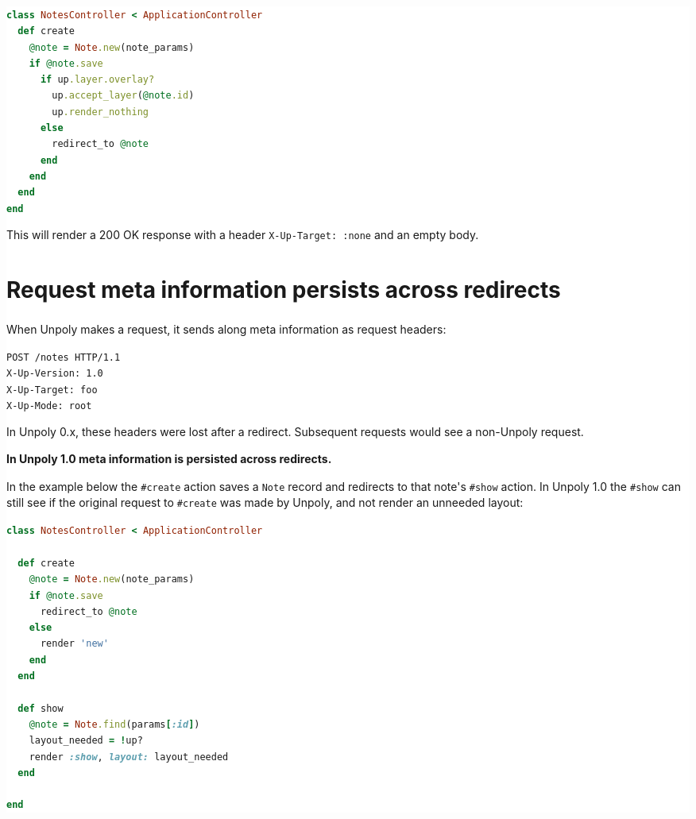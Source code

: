 ```ruby
class NotesController < ApplicationController
  def create
    @note = Note.new(note_params)
    if @note.save
      if up.layer.overlay?
        up.accept_layer(@note.id)
        up.render_nothing
      else
        redirect_to @note
      end
    end
  end
end
```

This will render a 200 OK response with a header `X-Up-Target: :none` and an empty body.


Request meta information persists across redirects
==================================================

When Unpoly makes a request, it sends along meta information as request headers:

```http
POST /notes HTTP/1.1
X-Up-Version: 1.0
X-Up-Target: foo
X-Up-Mode: root
```

In Unpoly 0.x, these headers were lost after a redirect.
Subsequent requests would see a non-Unpoly request.

**In Unpoly 1.0 meta information is persisted across redirects.**

In the example below the `#create` action saves a `Note` record and redirects to
that note's `#show` action. In Unpoly 1.0 the `#show` can still see if the
original request to `#create` was made by Unpoly, and not render an unneeded layout:


```ruby
class NotesController < ApplicationController

  def create
    @note = Note.new(note_params)
    if @note.save
      redirect_to @note
    else
      render 'new'  
    end  
  end

  def show
    @note = Note.find(params[:id])
    layout_needed = !up?
    render :show, layout: layout_needed
  end

end
```  
